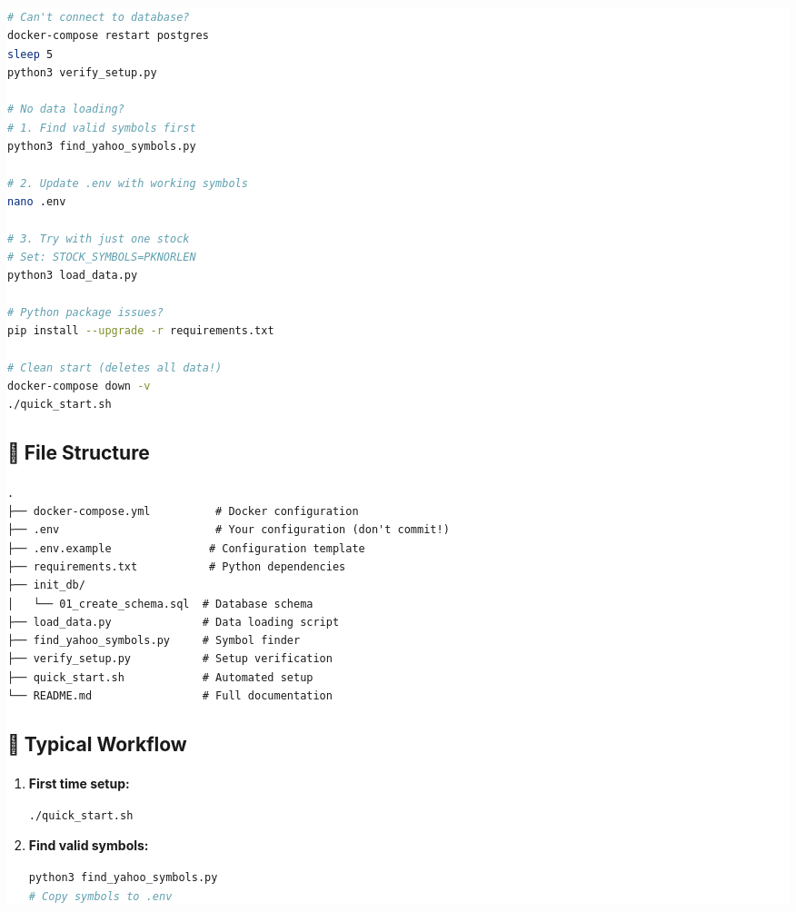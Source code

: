 ```bash
# Can't connect to database?
docker-compose restart postgres
sleep 5
python3 verify_setup.py

# No data loading?
# 1. Find valid symbols first
python3 find_yahoo_symbols.py

# 2. Update .env with working symbols
nano .env

# 3. Try with just one stock
# Set: STOCK_SYMBOLS=PKNORLEN
python3 load_data.py

# Python package issues?
pip install --upgrade -r requirements.txt

# Clean start (deletes all data!)
docker-compose down -v
./quick_start.sh
```

## 📁 File Structure

```
.
├── docker-compose.yml          # Docker configuration
├── .env                        # Your configuration (don't commit!)
├── .env.example               # Configuration template
├── requirements.txt           # Python dependencies
├── init_db/
│   └── 01_create_schema.sql  # Database schema
├── load_data.py              # Data loading script
├── find_yahoo_symbols.py     # Symbol finder
├── verify_setup.py           # Setup verification
├── quick_start.sh            # Automated setup
└── README.md                 # Full documentation
```

## 🎯 Typical Workflow

1. **First time setup:**
   ```bash
   ./quick_start.sh
   ```

2. **Find valid symbols:**
   ```bash
   python3 find_yahoo_symbols.py
   # Copy symbols to .env
   ```
